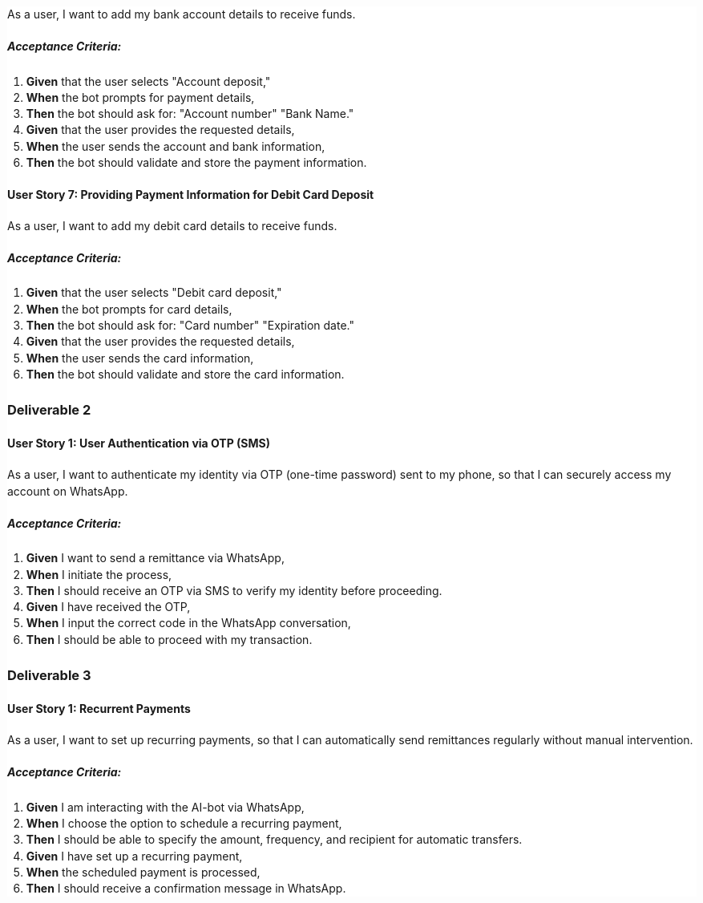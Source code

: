 As a user, I want to add my bank account details to receive funds.

##### Acceptance Criteria:

1. **Given** that the user selects "Account deposit,"
2. **When** the bot prompts for payment details,
3. **Then** the bot should ask for:
"Account number"
"Bank Name."
4. **Given** that the user provides the requested details,
5. **When** the user sends the account and bank information,
6. **Then** the bot should validate and store the payment information.


#### **User Story 7: Providing Payment Information for Debit Card Deposit**

As a user, I want to add my debit card details to receive funds.

##### Acceptance Criteria:

1. **Given** that the user selects "Debit card deposit,"
2. **When** the bot prompts for card details,
3. **Then** the bot should ask for:
"Card number"
"Expiration date."
4. **Given** that the user provides the requested details,
5. **When** the user sends the card information,
6. **Then** the bot should validate and store the card information.

### Deliverable 2

#### User Story 1: User Authentication via OTP (SMS)
As a user, I want to authenticate my identity via OTP (one-time password) sent to my phone, so that I can securely access my account on WhatsApp.

##### Acceptance Criteria:
1. **Given** I want to send a remittance via WhatsApp,
2. **When** I initiate the process,
3. **Then** I should receive an OTP via SMS to verify my identity before proceeding.
4. **Given** I have received the OTP,
5. **When** I input the correct code in the WhatsApp conversation,
6. **Then** I should be able to proceed with my transaction.

### Deliverable 3

#### User Story 1: Recurrent Payments

As a user, I want to set up recurring payments, so that I can automatically send remittances regularly without manual intervention.
##### Acceptance Criteria:

1. **Given** I am interacting with the AI-bot via WhatsApp,
2. **When** I choose the option to schedule a recurring payment,
3. **Then** I should be able to specify the amount, frequency, and recipient for automatic transfers.
4. **Given** I have set up a recurring payment,
5. **When** the scheduled payment is processed,
6. **Then** I should receive a confirmation message in WhatsApp.
